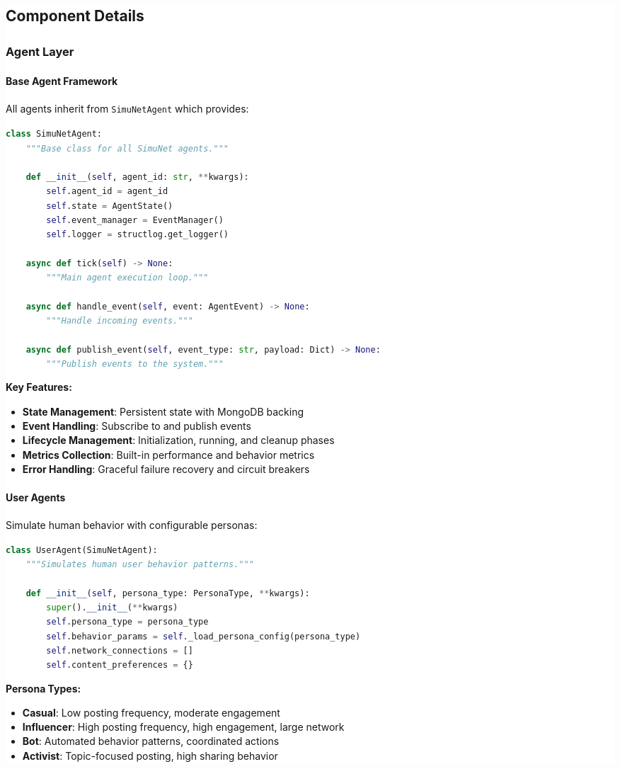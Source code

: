 ## Component Details

### Agent Layer

#### Base Agent Framework
All agents inherit from `SimuNetAgent` which provides:

```python
class SimuNetAgent:
    """Base class for all SimuNet agents."""
    
    def __init__(self, agent_id: str, **kwargs):
        self.agent_id = agent_id
        self.state = AgentState()
        self.event_manager = EventManager()
        self.logger = structlog.get_logger()
        
    async def tick(self) -> None:
        """Main agent execution loop."""
        
    async def handle_event(self, event: AgentEvent) -> None:
        """Handle incoming events."""
        
    async def publish_event(self, event_type: str, payload: Dict) -> None:
        """Publish events to the system."""
```

**Key Features:**
- **State Management**: Persistent state with MongoDB backing
- **Event Handling**: Subscribe to and publish events
- **Lifecycle Management**: Initialization, running, and cleanup phases
- **Metrics Collection**: Built-in performance and behavior metrics
- **Error Handling**: Graceful failure recovery and circuit breakers

#### User Agents
Simulate human behavior with configurable personas:

```python
class UserAgent(SimuNetAgent):
    """Simulates human user behavior patterns."""
    
    def __init__(self, persona_type: PersonaType, **kwargs):
        super().__init__(**kwargs)
        self.persona_type = persona_type
        self.behavior_params = self._load_persona_config(persona_type)
        self.network_connections = []
        self.content_preferences = {}
```

**Persona Types:**
- **Casual**: Low posting frequency, moderate engagement
- **Influencer**: High posting frequency, high engagement, large network
- **Bot**: Automated behavior patterns, coordinated actions
- **Activist**: Topic-focused posting, high sharing behavior
